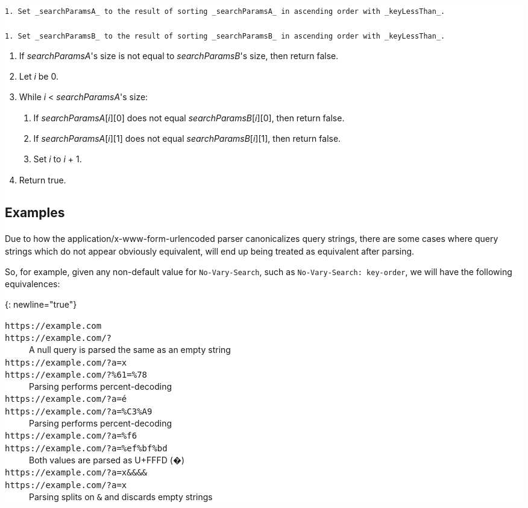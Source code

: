     1. Set _searchParamsA_ to the result of sorting _searchParamsA_ in ascending order with _keyLessThan_.

    1. Set _searchParamsB_ to the result of sorting _searchParamsB_ in ascending order with _keyLessThan_.

1. If _searchParamsA_'s size is not equal to _searchParamsB_'s size, then return false.

1. Let _i_ be 0.

1. While _i_ < _searchParamsA_'s size:

    1. If _searchParamsA_\[_i_]\[0] does not equal _searchParamsB_\[_i_]\[0], then return false.

    1. If _searchParamsA_\[_i_]\[1] does not equal _searchParamsB_\[_i_]\[1], then return false.

    1. Set _i_ to _i_ + 1.

1. Return true.

## Examples

Due to how the application/x-www-form-urlencoded parser canonicalizes query strings, there are some cases where query strings which do not appear obviously equivalent, will end up being treated as equivalent after parsing.

So, for example, given any non-default value for `No-Vary-Search`, such as `No-Vary-Search: key-order`, we will have the following equivalences:

{: newline="true"}
<dl>
  <dt>
    <tt>https://example.com</tt><br>
    <tt>https://example.com/?</tt>
  </dt>
  <dd>A null query is parsed the same as an empty string</dd>

  <dt>
    <tt>https://example.com/?a=x</tt><br>
    <tt>https://example.com/?%61=%78</tt>
  </dt>
  <dd>Parsing performs percent-decoding</dd>

  <dt>
    <tt>https://example.com/?a=é</tt><br>
    <tt>https://example.com/?a=%C3%A9</tt>
  </dt>
  <dd>Parsing performs percent-decoding</dd>

  <dt>
    <tt>https://example.com/?a=%f6</tt><br>
    <tt>https://example.com/?a=%ef%bf%bd</tt>
  </dt>
  <dd>Both values are parsed as U+FFFD (�)</dd>

  <dt>
    <tt>https://example.com/?a=x&&&&</tt><br>
    <tt>https://example.com/?a=x</tt>
  </dt>
  <dd>Parsing splits on <tt>&</tt> and discards empty strings</dd>
